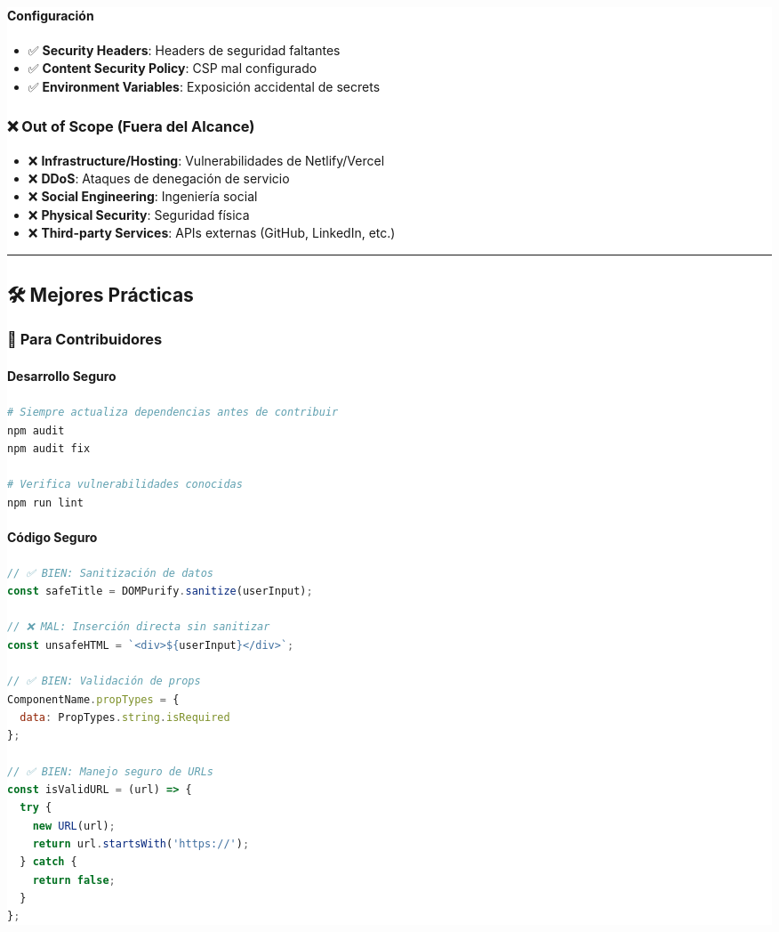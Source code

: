 #### **Configuración**
- ✅ **Security Headers**: Headers de seguridad faltantes
- ✅ **Content Security Policy**: CSP mal configurado
- ✅ **Environment Variables**: Exposición accidental de secrets

### ❌ **Out of Scope (Fuera del Alcance)**

- ❌ **Infrastructure/Hosting**: Vulnerabilidades de Netlify/Vercel
- ❌ **DDoS**: Ataques de denegación de servicio
- ❌ **Social Engineering**: Ingeniería social
- ❌ **Physical Security**: Seguridad física
- ❌ **Third-party Services**: APIs externas (GitHub, LinkedIn, etc.)

---

## 🛠️ Mejores Prácticas

### 🔐 **Para Contribuidores**

#### **Desarrollo Seguro**
```bash
# Siempre actualiza dependencias antes de contribuir
npm audit
npm audit fix

# Verifica vulnerabilidades conocidas
npm run lint
```

#### **Código Seguro**
```jsx
// ✅ BIEN: Sanitización de datos
const safeTitle = DOMPurify.sanitize(userInput);

// ❌ MAL: Inserción directa sin sanitizar
const unsafeHTML = `<div>${userInput}</div>`;

// ✅ BIEN: Validación de props
ComponentName.propTypes = {
  data: PropTypes.string.isRequired
};

// ✅ BIEN: Manejo seguro de URLs
const isValidURL = (url) => {
  try {
    new URL(url);
    return url.startsWith('https://');
  } catch {
    return false;
  }
};
```
